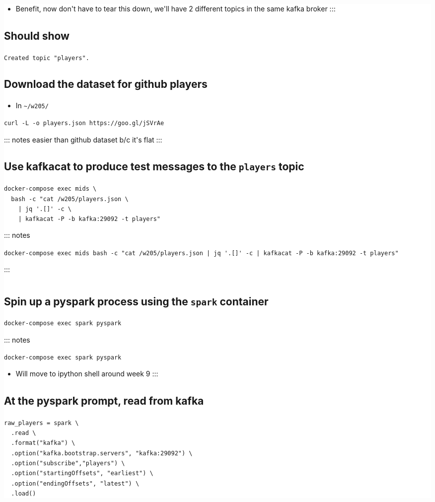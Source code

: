 - Benefit, now don't have to tear this down, we'll have 2 different topics in the same kafka broker
:::

## Should show

    Created topic "players".

## Download the dataset for github players

- In `~/w205/`

```
curl -L -o players.json https://goo.gl/jSVrAe
```

::: notes
easier than github dataset b/c it's flat
:::

## Use kafkacat to produce test messages to the `players` topic

```
docker-compose exec mids \
  bash -c "cat /w205/players.json \
    | jq '.[]' -c \
    | kafkacat -P -b kafka:29092 -t players"
```


::: notes
```
docker-compose exec mids bash -c "cat /w205/players.json | jq '.[]' -c | kafkacat -P -b kafka:29092 -t players"
```
:::


#
## Spin up a pyspark process using the `spark` container
```
docker-compose exec spark pyspark
```

::: notes
```
docker-compose exec spark pyspark
```

- Will move to ipython shell around week 9
:::

## At the pyspark prompt, read from kafka

```
raw_players = spark \
  .read \
  .format("kafka") \
  .option("kafka.bootstrap.servers", "kafka:29092") \
  .option("subscribe","players") \
  .option("startingOffsets", "earliest") \
  .option("endingOffsets", "latest") \
  .load() 
```
